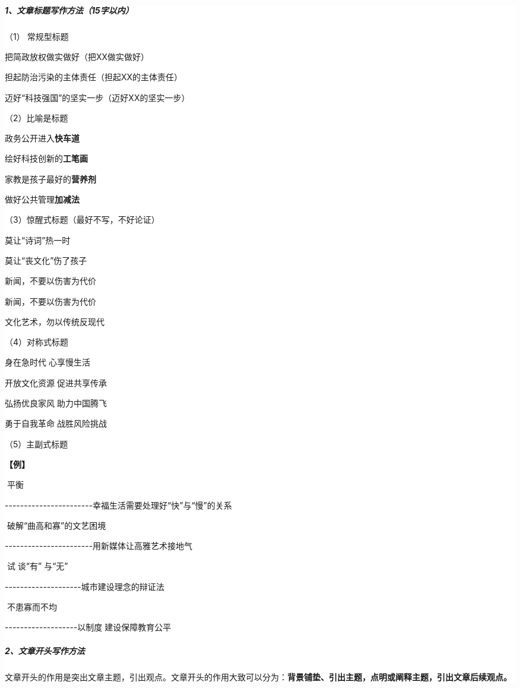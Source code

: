 ##### 1、文章标题写作方法（15字以内）

（1） 常规型标题

 把简政放权做实做好（把XX做实做好）

担起防治污染的主体责任（担起XX的主体责任）

迈好“科技强国”的坚实一步（迈好XX的坚实一步）

（2）比喻是标题

政务公开进入**快车道**

绘好科技创新的**工笔画**

家教是孩子最好的**营养剂**

做好公共管理**加减法**

（3）惊醒式标题（最好不写，不好论证）

莫让“诗词”热一时

莫让“丧文化”伤了孩子

新闻，不要以伤害为代价

新闻，不要以伤害为代价

文化艺术，勿以传统反现代

（4）对称式标题

身在急时代  心享慢生活

开放文化资源  促进共享传承

弘扬优良家风  助力中国腾飞

勇于自我革命  战胜风险挑战

（5）主副式标题

**【例】**

​                                                  平衡

-----------------------幸福生活需要处理好“快”与“慢”的关系

​                                破解“曲高和寡”的文艺困境

-----------------------用新媒体让高雅艺术接地气

​                            试 谈“有” 与“无”

--------------------城市建设理念的辩证法

​                             不患寡而不均

-------------------以制度 建设保障教育公平

##### 2、文章开头写作方法

文章开头的作用是突出文章主题，引出观点。文章开头的作用大致可以分为：**背景铺垫、引出主题，点明或阐释主题，引出文章后续观点。**
